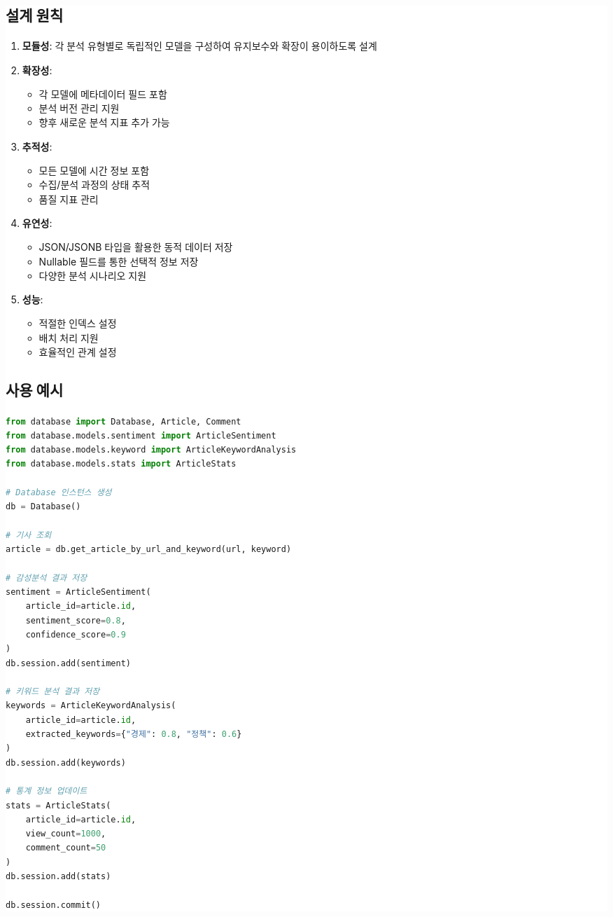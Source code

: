 ## 설계 원칙

1. **모듈성**: 각 분석 유형별로 독립적인 모델을 구성하여 유지보수와 확장이 용이하도록 설계

2. **확장성**:

   - 각 모델에 메타데이터 필드 포함
   - 분석 버전 관리 지원
   - 향후 새로운 분석 지표 추가 가능

3. **추적성**:

   - 모든 모델에 시간 정보 포함
   - 수집/분석 과정의 상태 추적
   - 품질 지표 관리

4. **유연성**:

   - JSON/JSONB 타입을 활용한 동적 데이터 저장
   - Nullable 필드를 통한 선택적 정보 저장
   - 다양한 분석 시나리오 지원

5. **성능**:
   - 적절한 인덱스 설정
   - 배치 처리 지원
   - 효율적인 관계 설정

## 사용 예시

```python
from database import Database, Article, Comment
from database.models.sentiment import ArticleSentiment
from database.models.keyword import ArticleKeywordAnalysis
from database.models.stats import ArticleStats

# Database 인스턴스 생성
db = Database()

# 기사 조회
article = db.get_article_by_url_and_keyword(url, keyword)

# 감성분석 결과 저장
sentiment = ArticleSentiment(
    article_id=article.id,
    sentiment_score=0.8,
    confidence_score=0.9
)
db.session.add(sentiment)

# 키워드 분석 결과 저장
keywords = ArticleKeywordAnalysis(
    article_id=article.id,
    extracted_keywords={"경제": 0.8, "정책": 0.6}
)
db.session.add(keywords)

# 통계 정보 업데이트
stats = ArticleStats(
    article_id=article.id,
    view_count=1000,
    comment_count=50
)
db.session.add(stats)

db.session.commit()
```

